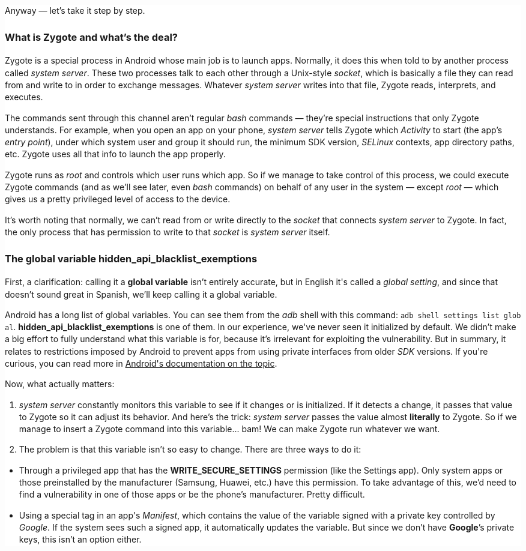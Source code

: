 Anyway — let’s take it step by step.



### What is Zygote and what’s the deal?

Zygote is a special process in Android whose main job is to launch apps. Normally, it does this when told to by another process called _system server_. These two processes talk to each other through a Unix-style _socket_, which is basically a file they can read from and write to in order to exchange messages. Whatever _system server_ writes into that file, Zygote reads, interprets, and executes.

The commands sent through this channel aren’t regular _bash_ commands — they’re special instructions that only Zygote understands. For example, when you open an app on your phone, _system server_ tells Zygote which _Activity_ to start (the app’s _entry point_), under which system user and group it should run, the minimum SDK version, _SELinux_ contexts, app directory paths, etc. Zygote uses all that info to launch the app properly.

Zygote runs as _root_ and controls which user runs which app. So if we manage to take control of this process, we could execute Zygote commands (and as we’ll see later, even _bash_ commands) on behalf of any user in the system — except _root_ — which gives us a pretty privileged level of access to the device.

It’s worth noting that normally, we can’t read from or write directly to the _socket_ that connects _system server_ to Zygote. In fact, the only process that has permission to write to that _socket_ is _system server_ itself.


### The global variable **hidden_api_blacklist_exemptions**

First, a clarification: calling it a **global variable** isn’t entirely accurate, but in English it's called a _global setting_, and since that doesn’t sound great in Spanish, we’ll keep calling it a global variable.

Android has a long list of global variables. You can see them from the _adb_ shell with this command:
`adb shell settings list global`. **hidden_api_blacklist_exemptions** is one of them. In our experience, we've never seen it initialized by default. We didn’t make a big effort to fully understand what this variable is for, because it’s irrelevant for exploiting the vulnerability. But in summary, it relates to restrictions imposed by Android to prevent apps from using private interfaces from older _SDK_ versions. If you're curious, you can read more in [Android's documentation on the topic](https://developer.android.com/guide/app-compatibility/restrictions-non-sdk-interfaces).

Now, what actually matters:

1. _system server_ constantly monitors this variable to see if it changes or is initialized. If it detects a change, it passes that value to Zygote so it can adjust its behavior. And here’s the trick: _system server_ passes the value almost **literally** to Zygote. So if we manage to insert a Zygote command into this variable... bam! We can make Zygote run whatever we want.

2. The problem is that this variable isn’t so easy to change. There are three ways to do it:

- Through a privileged app that has the **WRITE_SECURE_SETTINGS** permission (like the Settings app). Only system apps or those preinstalled by the manufacturer (Samsung, Huawei, etc.) have this permission. To take advantage of this, we’d need to find a vulnerability in one of those apps or be the phone’s manufacturer. Pretty difficult.

- Using a special tag in an app's _Manifest_, which contains the value of the variable signed with a private key controlled by _Google_. If the system sees such a signed app, it automatically updates the variable. But since we don’t have **Google**’s private keys, this isn’t an option either.

